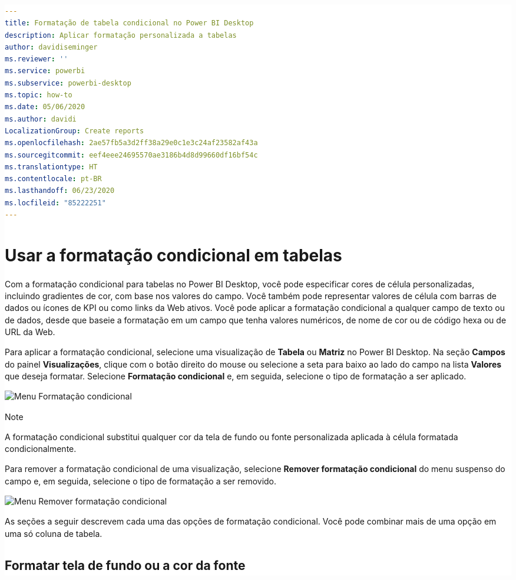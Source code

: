 ```yaml
---
title: Formatação de tabela condicional no Power BI Desktop
description: Aplicar formatação personalizada a tabelas
author: davidiseminger
ms.reviewer: ''
ms.service: powerbi
ms.subservice: powerbi-desktop
ms.topic: how-to
ms.date: 05/06/2020
ms.author: davidi
LocalizationGroup: Create reports
ms.openlocfilehash: 2ae57fb5a3d2ff38a29e0c1e3c24af23582af43a
ms.sourcegitcommit: eef4eee24695570ae3186b4d8d99660df16bf54c
ms.translationtype: HT
ms.contentlocale: pt-BR
ms.lasthandoff: 06/23/2020
ms.locfileid: "85222251"
---
```

# <a name="use-conditional-formatting-in-tables"></a>Usar a formatação condicional em tabelas 

Com a formatação condicional para tabelas no Power BI Desktop, você pode especificar cores de célula personalizadas, incluindo gradientes de cor, com base nos valores do campo. Você também pode representar valores de célula com barras de dados ou ícones de KPI ou como links da Web ativos. Você pode aplicar a formatação condicional a qualquer campo de texto ou de dados, desde que baseie a formatação em um campo que tenha valores numéricos, de nome de cor ou de código hexa ou de URL da Web. 

Para aplicar a formatação condicional, selecione uma visualização de **Tabela** ou **Matriz** no Power BI Desktop. Na seção **Campos** do painel **Visualizações**, clique com o botão direito do mouse ou selecione a seta para baixo ao lado do campo na lista **Valores** que deseja formatar. Selecione **Formatação condicional** e, em seguida, selecione o tipo de formatação a ser aplicado.

![Menu Formatação condicional](media/desktop-conditional-table-formatting/table-formatting-0-popup-menu.png)

> [!NOTE]
> A formatação condicional substitui qualquer cor da tela de fundo ou fonte personalizada aplicada à célula formatada condicionalmente.

Para remover a formatação condicional de uma visualização, selecione **Remover formatação condicional** do menu suspenso do campo e, em seguida, selecione o tipo de formatação a ser removido.

![Menu Remover formatação condicional](media/desktop-conditional-table-formatting/table-formatting-1-remove.png)

As seções a seguir descrevem cada uma das opções de formatação condicional. Você pode combinar mais de uma opção em uma só coluna de tabela.

## <a name="format-background-or-font-color"></a>Formatar tela de fundo ou a cor da fonte
